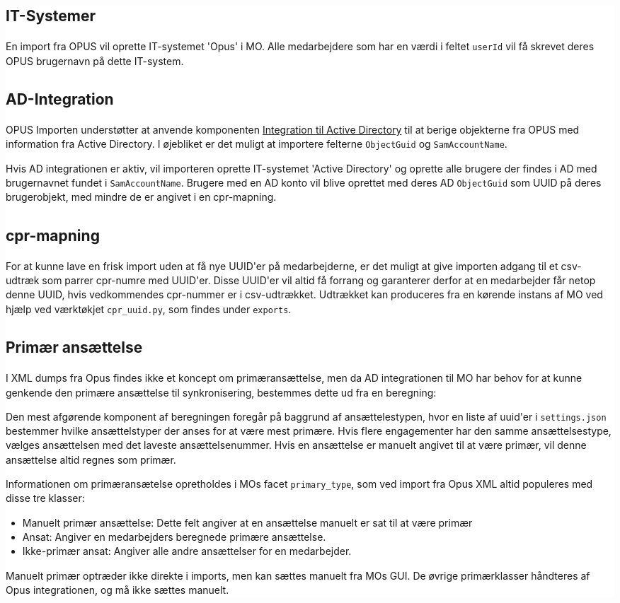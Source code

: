 ## IT-Systemer

En import fra OPUS vil oprette IT-systemet 'Opus' i MO. Alle
medarbejdere som har en værdi i feltet `userId` vil få skrevet deres
OPUS brugernavn på dette IT-system.

## AD-Integration

OPUS Importen understøtter at anvende komponenten
[Integration til Active Directory]() til at berige objekterne fra OPUS
med information fra Active Directory. I øjebliket er det muligt at
importere felterne `ObjectGuid` og `SamAccountName`.

Hvis AD integrationen er aktiv, vil importeren oprette IT-systemet
'Active Directory' og oprette alle brugere der findes i AD med
brugernavnet fundet i `SamAccountName`. Brugere med en AD konto vil
blive oprettet med deres AD `ObjectGuid` som UUID på deres brugerobjekt,
med mindre de er angivet i en cpr-mapning.

## cpr-mapning

For at kunne lave en frisk import uden at få nye UUID'er på
medarbejderne, er det muligt at give importen adgang til et csv-udtræk
som parrer cpr-numre med UUID'er. Disse UUID'er vil altid få forrang
og garanterer derfor at en medarbejder får netop denne UUID, hvis
vedkommendes cpr-nummer er i csv-udtrækket. Udtrækket kan produceres fra
en kørende instans af MO ved hjælp ved værktøkjet `cpr_uuid.py`, som
findes under `exports`.

## Primær ansættelse

I XML dumps fra Opus findes ikke et koncept om primæransættelse, men da
AD integrationen til MO har behov for at kunne genkende den primære
ansættelse til synkronisering, bestemmes dette ud fra en beregning:

Den mest afgørende komponent af beregningen foregår på baggrund af
ansættelestypen, hvor en liste af uuid'er i `settings.json` bestemmer
hvilke ansættelstyper der anses for at være mest primære. Hvis flere
engagementer har den samme ansættelsestype, vælges ansættelsen med det
laveste ansættelsenummer. Hvis en ansættelse er manuelt angivet til at
være primær, vil denne ansættelse altid regnes som primær.

Informationen om primæransætelse opretholdes i MOs facet `primary_type`,
som ved import fra Opus XML altid populeres med disse tre klasser:

- Manuelt primær ansættelse: Dette felt angiver at en ansættelse
  manuelt er sat til at være primær
- Ansat: Angiver en medarbejders beregnede primære ansættelse.
- Ikke-primær ansat: Angiver alle andre ansættelser for en
  medarbejder.

Manuelt primær optræder ikke direkte i imports, men kan sættes manuelt
fra MOs GUI. De øvrige primærklasser håndteres af Opus integrationen, og
må ikke sættes manuelt.
